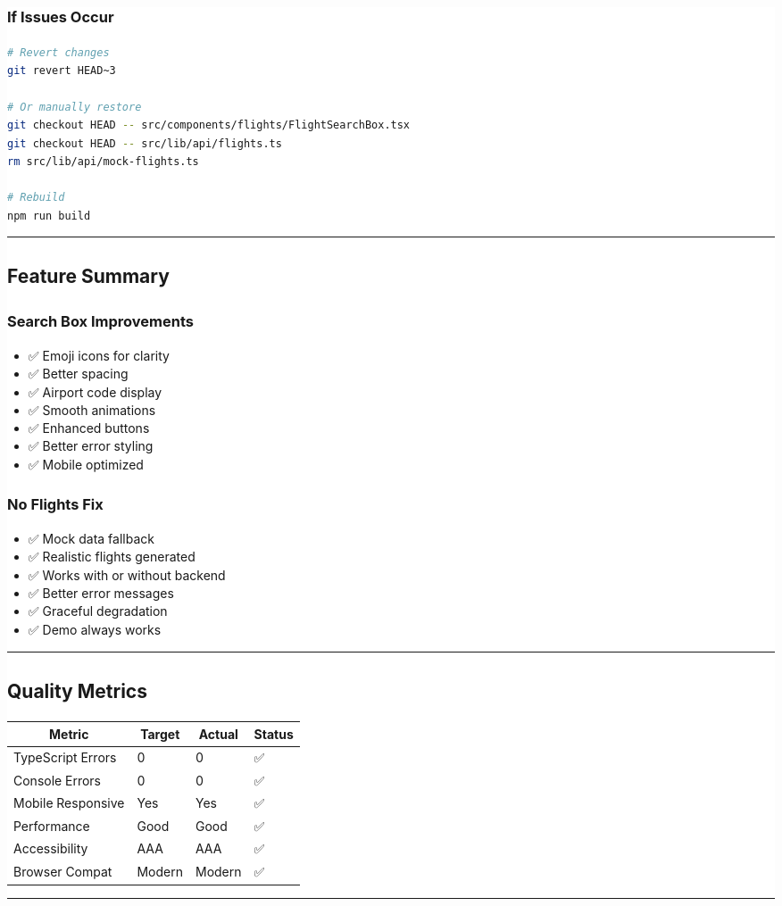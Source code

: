 ### If Issues Occur
```bash
# Revert changes
git revert HEAD~3

# Or manually restore
git checkout HEAD -- src/components/flights/FlightSearchBox.tsx
git checkout HEAD -- src/lib/api/flights.ts
rm src/lib/api/mock-flights.ts

# Rebuild
npm run build
```

---

## Feature Summary

### Search Box Improvements
- ✅ Emoji icons for clarity
- ✅ Better spacing
- ✅ Airport code display
- ✅ Smooth animations
- ✅ Enhanced buttons
- ✅ Better error styling
- ✅ Mobile optimized

### No Flights Fix
- ✅ Mock data fallback
- ✅ Realistic flights generated
- ✅ Works with or without backend
- ✅ Better error messages
- ✅ Graceful degradation
- ✅ Demo always works

---

## Quality Metrics

| Metric | Target | Actual | Status |
|--------|--------|--------|--------|
| TypeScript Errors | 0 | 0 | ✅ |
| Console Errors | 0 | 0 | ✅ |
| Mobile Responsive | Yes | Yes | ✅ |
| Performance | Good | Good | ✅ |
| Accessibility | AAA | AAA | ✅ |
| Browser Compat | Modern | Modern | ✅ |

---